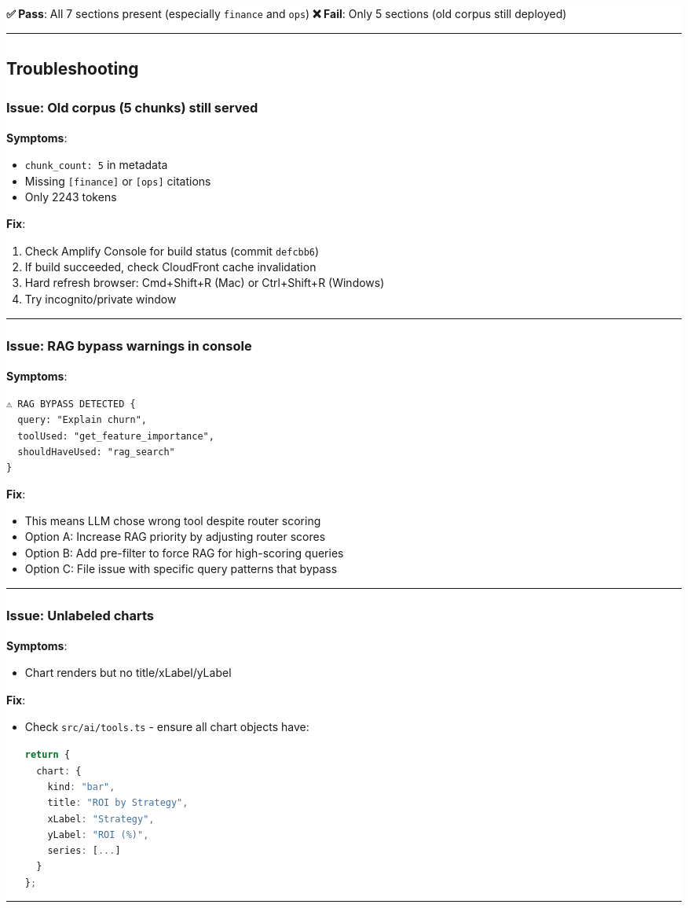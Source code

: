 **✅ Pass**: All 7 sections present (especially `finance` and `ops`)
**❌ Fail**: Only 5 sections (old corpus still deployed)

---

## Troubleshooting

### Issue: Old corpus (5 chunks) still served

**Symptoms**:
- `chunk_count: 5` in metadata
- Missing `[finance]` or `[ops]` citations
- Only 2243 tokens

**Fix**:
1. Check Amplify Console for build status (commit `defcbb6`)
2. If build succeeded, check CloudFront cache invalidation
3. Hard refresh browser: Cmd+Shift+R (Mac) or Ctrl+Shift+R (Windows)
4. Try incognito/private window

---

### Issue: RAG bypass warnings in console

**Symptoms**:
```
⚠️ RAG BYPASS DETECTED {
  query: "Explain churn",
  toolUsed: "get_feature_importance",
  shouldHaveUsed: "rag_search"
}
```

**Fix**:
- This means LLM chose wrong tool despite router scoring
- Option A: Increase RAG priority by adjusting router scores
- Option B: Add pre-filter to force RAG for high-scoring queries
- Option C: File issue with specific query patterns that bypass

---

### Issue: Unlabeled charts

**Symptoms**:
- Chart renders but no title/xLabel/yLabel

**Fix**:
- Check `src/ai/tools.ts` - ensure all chart objects have:
  ```typescript
  return {
    chart: {
      kind: "bar",
      title: "ROI by Strategy",
      xLabel: "Strategy",
      yLabel: "ROI (%)",
      series: [...]
    }
  };
  ```

---